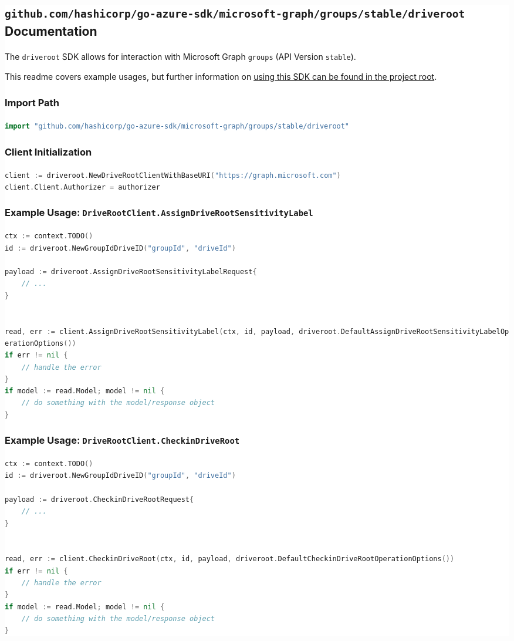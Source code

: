 
## `github.com/hashicorp/go-azure-sdk/microsoft-graph/groups/stable/driveroot` Documentation

The `driveroot` SDK allows for interaction with Microsoft Graph `groups` (API Version `stable`).

This readme covers example usages, but further information on [using this SDK can be found in the project root](https://github.com/hashicorp/go-azure-sdk/tree/main/docs).

### Import Path

```go
import "github.com/hashicorp/go-azure-sdk/microsoft-graph/groups/stable/driveroot"
```


### Client Initialization

```go
client := driveroot.NewDriveRootClientWithBaseURI("https://graph.microsoft.com")
client.Client.Authorizer = authorizer
```


### Example Usage: `DriveRootClient.AssignDriveRootSensitivityLabel`

```go
ctx := context.TODO()
id := driveroot.NewGroupIdDriveID("groupId", "driveId")

payload := driveroot.AssignDriveRootSensitivityLabelRequest{
	// ...
}


read, err := client.AssignDriveRootSensitivityLabel(ctx, id, payload, driveroot.DefaultAssignDriveRootSensitivityLabelOperationOptions())
if err != nil {
	// handle the error
}
if model := read.Model; model != nil {
	// do something with the model/response object
}
```


### Example Usage: `DriveRootClient.CheckinDriveRoot`

```go
ctx := context.TODO()
id := driveroot.NewGroupIdDriveID("groupId", "driveId")

payload := driveroot.CheckinDriveRootRequest{
	// ...
}


read, err := client.CheckinDriveRoot(ctx, id, payload, driveroot.DefaultCheckinDriveRootOperationOptions())
if err != nil {
	// handle the error
}
if model := read.Model; model != nil {
	// do something with the model/response object
}
```
